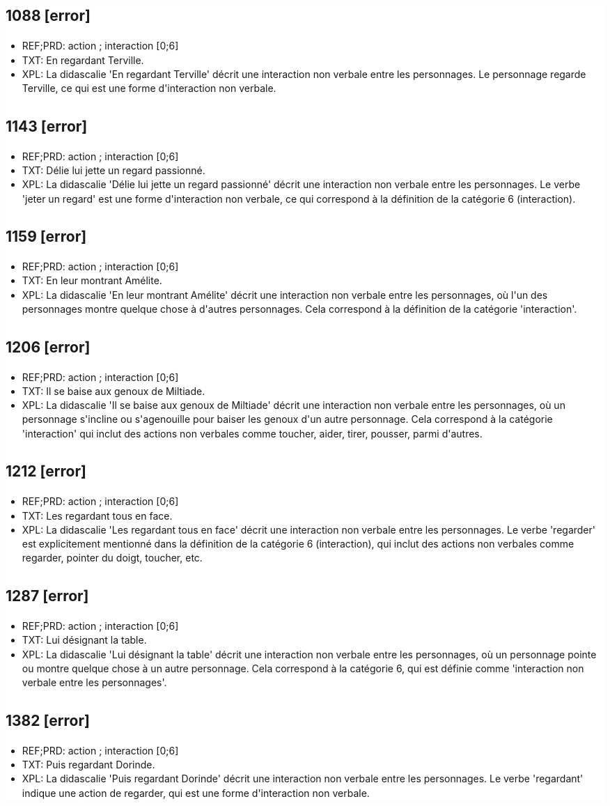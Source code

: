 ## 1088 [error]
  - REF;PRD: action ; interaction [0;6]
  - TXT: En regardant Terville.
  - XPL: La didascalie 'En regardant Terville' décrit une interaction non verbale entre les personnages. Le personnage regarde Terville, ce qui est une forme d'interaction non verbale.

## 1143 [error]
  - REF;PRD: action ; interaction [0;6]
  - TXT: Délie lui jette un regard passionné.
  - XPL: La didascalie 'Délie lui jette un regard passionné' décrit une interaction non verbale entre les personnages. Le verbe 'jeter un regard' est une forme d'interaction non verbale, ce qui correspond à la définition de la catégorie 6 (interaction).

## 1159 [error]
  - REF;PRD: action ; interaction [0;6]
  - TXT: En leur montrant Amélite.
  - XPL: La didascalie 'En leur montrant Amélite' décrit une interaction non verbale entre les personnages, où l'un des personnages montre quelque chose à d'autres personnages. Cela correspond à la définition de la catégorie 'interaction'.

## 1206 [error]
  - REF;PRD: action ; interaction [0;6]
  - TXT: Il se baise aux genoux de Miltiade.
  - XPL: La didascalie 'Il se baise aux genoux de Miltiade' décrit une interaction non verbale entre les personnages, où un personnage s'incline ou s'agenouille pour baiser les genoux d'un autre personnage. Cela correspond à la catégorie 'interaction' qui inclut des actions non verbales comme toucher, aider, tirer, pousser, parmi d'autres.

## 1212 [error]
  - REF;PRD: action ; interaction [0;6]
  - TXT: Les regardant tous en face.
  - XPL: La didascalie 'Les regardant tous en face' décrit une interaction non verbale entre les personnages. Le verbe 'regarder' est explicitement mentionné dans la définition de la catégorie 6 (interaction), qui inclut des actions non verbales comme regarder, pointer du doigt, toucher, etc.

## 1287 [error]
  - REF;PRD: action ; interaction [0;6]
  - TXT: Lui désignant la table.
  - XPL: La didascalie 'Lui désignant la table' décrit une interaction non verbale entre les personnages, où un personnage pointe ou montre quelque chose à un autre personnage. Cela correspond à la catégorie 6, qui est définie comme 'interaction non verbale entre les personnages'.

## 1382 [error]
  - REF;PRD: action ; interaction [0;6]
  - TXT: Puis regardant Dorinde.
  - XPL: La didascalie 'Puis regardant Dorinde' décrit une interaction non verbale entre les personnages. Le verbe 'regardant' indique une action de regarder, qui est une forme d'interaction non verbale.
